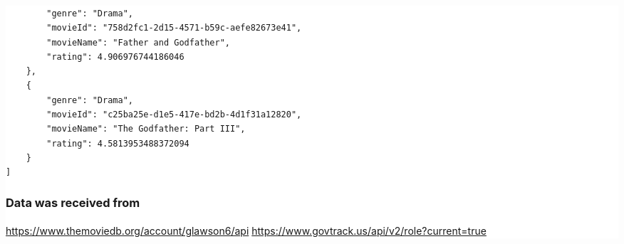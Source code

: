 ```
        "genre": "Drama", 
        "movieId": "758d2fc1-2d15-4571-b59c-aefe82673e41", 
        "movieName": "Father and Godfather", 
        "rating": 4.906976744186046
    }, 
    {
        "genre": "Drama", 
        "movieId": "c25ba25e-d1e5-417e-bd2b-4d1f31a12820", 
        "movieName": "The Godfather: Part III", 
        "rating": 4.5813953488372094
    }
]
```


### Data was received from 
https://www.themoviedb.org/account/glawson6/api
https://www.govtrack.us/api/v2/role?current=true

